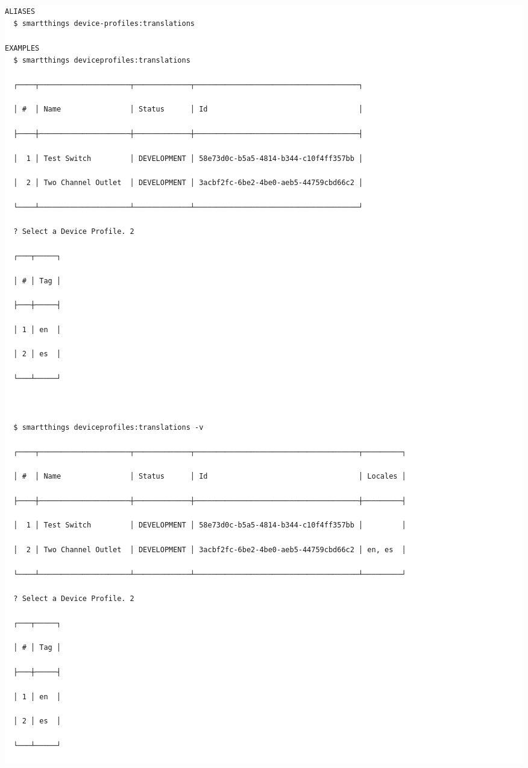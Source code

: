 ```
ALIASES
  $ smartthings device-profiles:translations

EXAMPLES
  $ smartthings deviceprofiles:translations

  ┌────┬─────────────────────┬─────────────┬──────────────────────────────────────┐

  │ #  │ Name                │ Status      │ Id                                   │

  ├────┼─────────────────────┼─────────────┼──────────────────────────────────────┤

  │  1 │ Test Switch         │ DEVELOPMENT │ 58e73d0c-b5a5-4814-b344-c10f4ff357bb │

  │  2 │ Two Channel Outlet  │ DEVELOPMENT │ 3acbf2fc-6be2-4be0-aeb5-44759cbd66c2 │

  └────┴─────────────────────┴─────────────┴──────────────────────────────────────┘

  ? Select a Device Profile. 2

  ┌───┬─────┐

  │ # │ Tag │

  ├───┼─────┤

  │ 1 │ en  │

  │ 2 │ es  │

  └───┴─────┘



  $ smartthings deviceprofiles:translations -v

  ┌────┬─────────────────────┬─────────────┬──────────────────────────────────────┬─────────┐

  │ #  │ Name                │ Status      │ Id                                   │ Locales │

  ├────┼─────────────────────┼─────────────┼──────────────────────────────────────┼─────────┤

  │  1 │ Test Switch         │ DEVELOPMENT │ 58e73d0c-b5a5-4814-b344-c10f4ff357bb │         │

  │  2 │ Two Channel Outlet  │ DEVELOPMENT │ 3acbf2fc-6be2-4be0-aeb5-44759cbd66c2 │ en, es  │

  └────┴─────────────────────┴─────────────┴──────────────────────────────────────┴─────────┘

  ? Select a Device Profile. 2

  ┌───┬─────┐

  │ # │ Tag │

  ├───┼─────┤

  │ 1 │ en  │

  │ 2 │ es  │

  └───┴─────┘


```